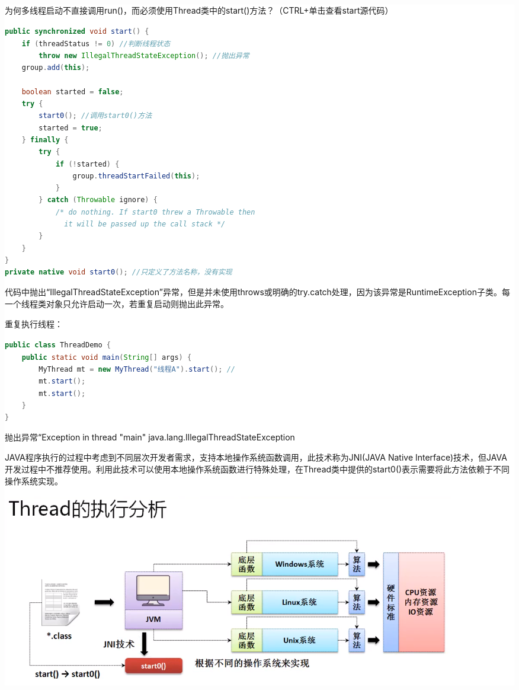 为何多线程启动不直接调用run()，而必须使用Thread类中的start()方法？（CTRL+单击查看start源代码）

```java
public synchronized void start() {
    if (threadStatus != 0) //判断线程状态
        throw new IllegalThreadStateException(); //抛出异常
    group.add(this);

    boolean started = false;
    try {
        start0(); //调用start0()方法
        started = true;
    } finally {
        try {
            if (!started) {
                group.threadStartFailed(this);
            }
        } catch (Throwable ignore) {
            /* do nothing. If start0 threw a Throwable then
              it will be passed up the call stack */
        }
    }
}
private native void start0(); //只定义了方法名称，没有实现
```

代码中抛出“IllegalThreadStateException”异常，但是并未使用throws或明确的try.catch处理，因为该异常是RuntimeException子类。每一个线程类对象只允许启动一次，若重复启动则抛出此异常。

重复执行线程：
```java
public class ThreadDemo {
	public static void main(String[] args) {
		MyThread mt = new MyThread("线程A").start(); //
		mt.start();
		mt.start();
	}
}
```
抛出异常“Exception in thread "main" java.lang.IllegalThreadStateException

JAVA程序执行的过程中考虑到不同层次开发者需求，支持本地操作系统函数调用，此技术称为JNI(JAVA Native Interface)技术，但JAVA开发过程中不推荐使用。利用此技术可以使用本地操作系统函数进行特殊处理，在Thread类中提供的start0()表示需要将此方法依赖于不同操作系统实现。

![Thread执行分析](https://github.com/JCancy/JAVA/blob/master/picture/Thread%E6%89%A7%E8%A1%8C%E5%88%86%E6%9E%90.PNG)
